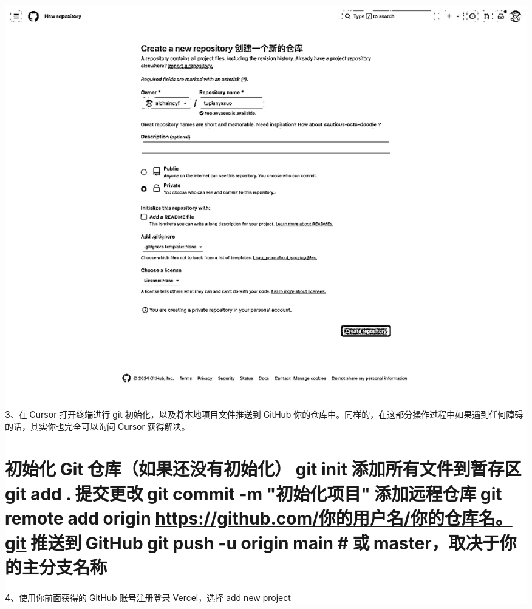 ![](img/570f9c22acb487123eb476e7076c2c91.png)

3、在 Cursor 打开终端进行 git 初始化，以及将本地项目文件推送到 GitHub 你的仓库中。同样的，在这部分操作过程中如果遇到任何障碍的话，其实你也完全可以询问 Cursor 获得解决。

# 初始化 Git 仓库（如果还没有初始化） git init 添加所有文件到暂存区 git add . 提交更改 git commit -m "初始化项目" 添加远程仓库 git remote add origin https://github.com/你的用户名/你的仓库名。git 推送到 GitHub git push -u origin main # 或 master，取决于你的主分支名称

4、使用你前面获得的 GitHub 账号注册登录 Vercel，选择 add new project
